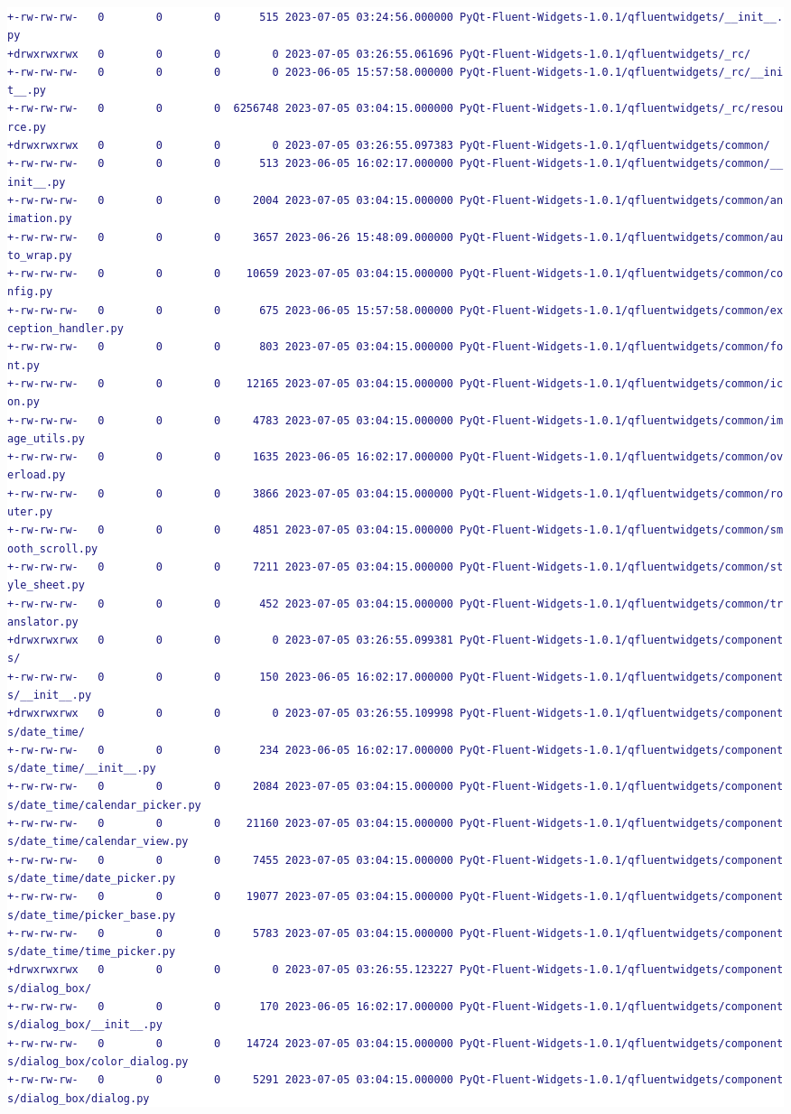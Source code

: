 ```diff
+-rw-rw-rw-   0        0        0      515 2023-07-05 03:24:56.000000 PyQt-Fluent-Widgets-1.0.1/qfluentwidgets/__init__.py
+drwxrwxrwx   0        0        0        0 2023-07-05 03:26:55.061696 PyQt-Fluent-Widgets-1.0.1/qfluentwidgets/_rc/
+-rw-rw-rw-   0        0        0        0 2023-06-05 15:57:58.000000 PyQt-Fluent-Widgets-1.0.1/qfluentwidgets/_rc/__init__.py
+-rw-rw-rw-   0        0        0  6256748 2023-07-05 03:04:15.000000 PyQt-Fluent-Widgets-1.0.1/qfluentwidgets/_rc/resource.py
+drwxrwxrwx   0        0        0        0 2023-07-05 03:26:55.097383 PyQt-Fluent-Widgets-1.0.1/qfluentwidgets/common/
+-rw-rw-rw-   0        0        0      513 2023-06-05 16:02:17.000000 PyQt-Fluent-Widgets-1.0.1/qfluentwidgets/common/__init__.py
+-rw-rw-rw-   0        0        0     2004 2023-07-05 03:04:15.000000 PyQt-Fluent-Widgets-1.0.1/qfluentwidgets/common/animation.py
+-rw-rw-rw-   0        0        0     3657 2023-06-26 15:48:09.000000 PyQt-Fluent-Widgets-1.0.1/qfluentwidgets/common/auto_wrap.py
+-rw-rw-rw-   0        0        0    10659 2023-07-05 03:04:15.000000 PyQt-Fluent-Widgets-1.0.1/qfluentwidgets/common/config.py
+-rw-rw-rw-   0        0        0      675 2023-06-05 15:57:58.000000 PyQt-Fluent-Widgets-1.0.1/qfluentwidgets/common/exception_handler.py
+-rw-rw-rw-   0        0        0      803 2023-07-05 03:04:15.000000 PyQt-Fluent-Widgets-1.0.1/qfluentwidgets/common/font.py
+-rw-rw-rw-   0        0        0    12165 2023-07-05 03:04:15.000000 PyQt-Fluent-Widgets-1.0.1/qfluentwidgets/common/icon.py
+-rw-rw-rw-   0        0        0     4783 2023-07-05 03:04:15.000000 PyQt-Fluent-Widgets-1.0.1/qfluentwidgets/common/image_utils.py
+-rw-rw-rw-   0        0        0     1635 2023-06-05 16:02:17.000000 PyQt-Fluent-Widgets-1.0.1/qfluentwidgets/common/overload.py
+-rw-rw-rw-   0        0        0     3866 2023-07-05 03:04:15.000000 PyQt-Fluent-Widgets-1.0.1/qfluentwidgets/common/router.py
+-rw-rw-rw-   0        0        0     4851 2023-07-05 03:04:15.000000 PyQt-Fluent-Widgets-1.0.1/qfluentwidgets/common/smooth_scroll.py
+-rw-rw-rw-   0        0        0     7211 2023-07-05 03:04:15.000000 PyQt-Fluent-Widgets-1.0.1/qfluentwidgets/common/style_sheet.py
+-rw-rw-rw-   0        0        0      452 2023-07-05 03:04:15.000000 PyQt-Fluent-Widgets-1.0.1/qfluentwidgets/common/translator.py
+drwxrwxrwx   0        0        0        0 2023-07-05 03:26:55.099381 PyQt-Fluent-Widgets-1.0.1/qfluentwidgets/components/
+-rw-rw-rw-   0        0        0      150 2023-06-05 16:02:17.000000 PyQt-Fluent-Widgets-1.0.1/qfluentwidgets/components/__init__.py
+drwxrwxrwx   0        0        0        0 2023-07-05 03:26:55.109998 PyQt-Fluent-Widgets-1.0.1/qfluentwidgets/components/date_time/
+-rw-rw-rw-   0        0        0      234 2023-06-05 16:02:17.000000 PyQt-Fluent-Widgets-1.0.1/qfluentwidgets/components/date_time/__init__.py
+-rw-rw-rw-   0        0        0     2084 2023-07-05 03:04:15.000000 PyQt-Fluent-Widgets-1.0.1/qfluentwidgets/components/date_time/calendar_picker.py
+-rw-rw-rw-   0        0        0    21160 2023-07-05 03:04:15.000000 PyQt-Fluent-Widgets-1.0.1/qfluentwidgets/components/date_time/calendar_view.py
+-rw-rw-rw-   0        0        0     7455 2023-07-05 03:04:15.000000 PyQt-Fluent-Widgets-1.0.1/qfluentwidgets/components/date_time/date_picker.py
+-rw-rw-rw-   0        0        0    19077 2023-07-05 03:04:15.000000 PyQt-Fluent-Widgets-1.0.1/qfluentwidgets/components/date_time/picker_base.py
+-rw-rw-rw-   0        0        0     5783 2023-07-05 03:04:15.000000 PyQt-Fluent-Widgets-1.0.1/qfluentwidgets/components/date_time/time_picker.py
+drwxrwxrwx   0        0        0        0 2023-07-05 03:26:55.123227 PyQt-Fluent-Widgets-1.0.1/qfluentwidgets/components/dialog_box/
+-rw-rw-rw-   0        0        0      170 2023-06-05 16:02:17.000000 PyQt-Fluent-Widgets-1.0.1/qfluentwidgets/components/dialog_box/__init__.py
+-rw-rw-rw-   0        0        0    14724 2023-07-05 03:04:15.000000 PyQt-Fluent-Widgets-1.0.1/qfluentwidgets/components/dialog_box/color_dialog.py
+-rw-rw-rw-   0        0        0     5291 2023-07-05 03:04:15.000000 PyQt-Fluent-Widgets-1.0.1/qfluentwidgets/components/dialog_box/dialog.py
```